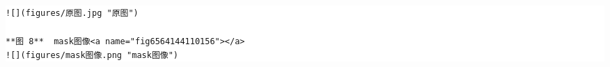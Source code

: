     ![](figures/原图.jpg "原图")

    **图 8**  mask图像<a name="fig6564144110156"></a>  
    ![](figures/mask图像.png "mask图像")
